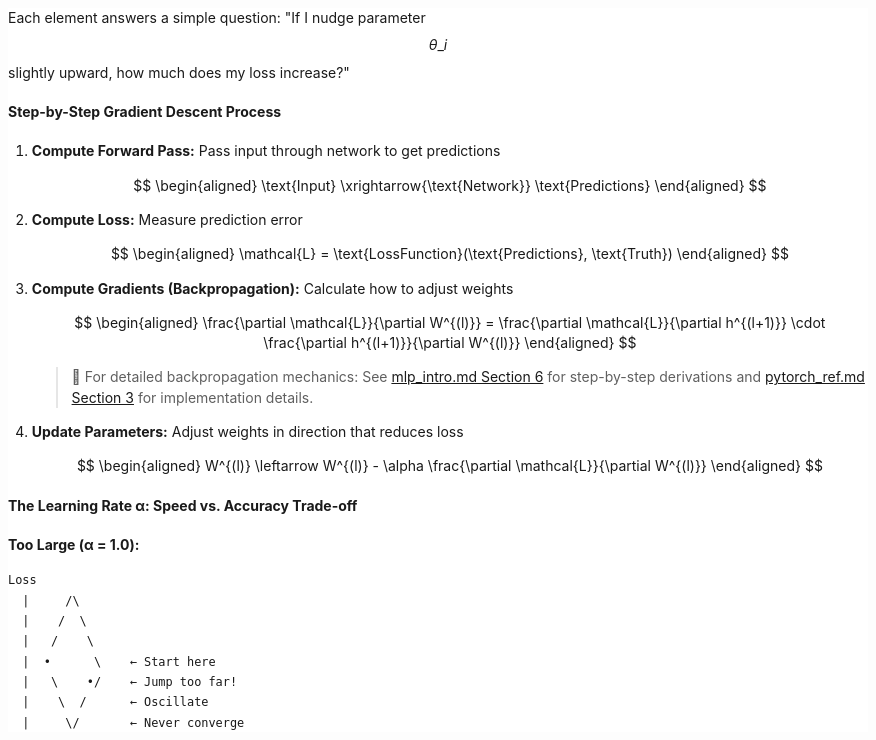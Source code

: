 Each element answers a simple question: "If I nudge parameter $$
\theta\_i
$$ slightly upward, how much does my loss increase?"

#### Step-by-Step Gradient Descent Process

1. **Compute Forward Pass:** Pass input through network to get predictions

   $$
\begin{aligned}
\text{Input} \xrightarrow{\text{Network}} \text{Predictions}
\end{aligned}
$$

2. **Compute Loss:** Measure prediction error

   $$
\begin{aligned}
\mathcal{L} = \text{LossFunction}(\text{Predictions}, \text{Truth})
\end{aligned}
$$

3. **Compute Gradients (Backpropagation):** Calculate how to adjust weights

   $$
\begin{aligned}
\frac{\partial \mathcal{L}}{\partial W^{(l)}} = \frac{\partial \mathcal{L}}{\partial h^{(l+1)}} \cdot \frac{\partial h^{(l+1)}}{\partial W^{(l)}}
\end{aligned}
$$

   > 📖 For detailed backpropagation mechanics: See [mlp_intro.md Section 6](./mlp_intro.md#6-training-how-mlps-learn) for step-by-step derivations and [pytorch_ref.md Section 3](./pytorch_ref.md#3-autograd-finding-gradients) for implementation details.

4. **Update Parameters:** Adjust weights in direction that reduces loss

   $$
\begin{aligned}
W^{(l)} \leftarrow W^{(l)} - \alpha \frac{\partial \mathcal{L}}{\partial W^{(l)}}
\end{aligned}
$$

#### The Learning Rate α: Speed vs. Accuracy Trade-off

**Too Large (α = 1.0):**
```
Loss
  |     /\
  |    /  \
  |   /    \
  |  •      \    ← Start here
  |   \    •/    ← Jump too far!
  |    \  /      ← Oscillate
  |     \/       ← Never converge
```
